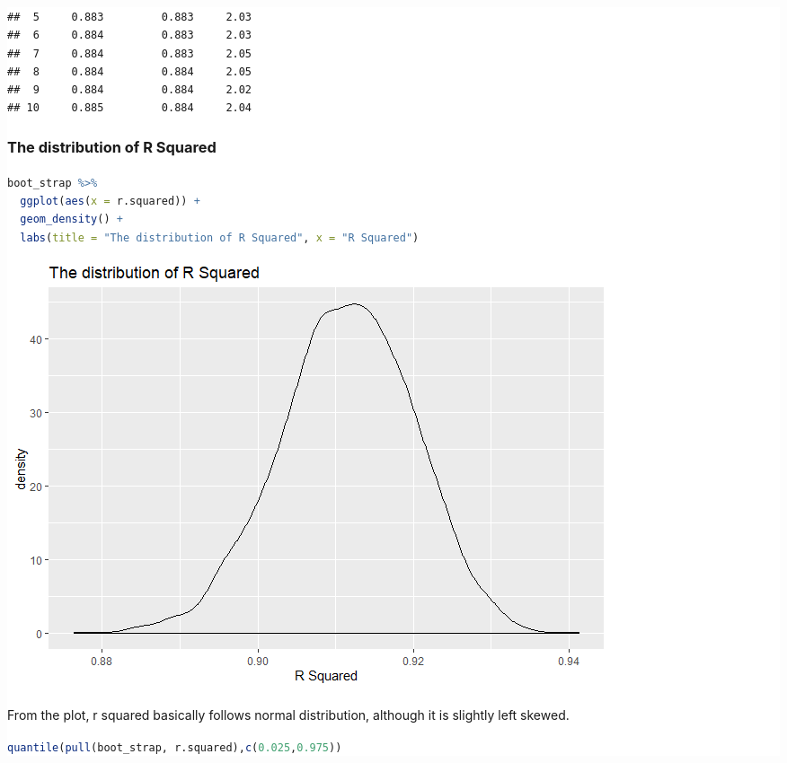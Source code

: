     ##  5     0.883         0.883     2.03
    ##  6     0.884         0.883     2.03
    ##  7     0.884         0.883     2.05
    ##  8     0.884         0.884     2.05
    ##  9     0.884         0.884     2.02
    ## 10     0.885         0.884     2.04

### The distribution of R Squared

``` r
boot_strap %>%
  ggplot(aes(x = r.squared)) +
  geom_density() +
  labs(title = "The distribution of R Squared", x = "R Squared")
```

![](p8105_HW6_yj2580_files/figure-gfm/unnamed-chunk-6-1.png)

From the plot, r squared basically follows normal distribution, although
it is slightly left skewed.

``` r
quantile(pull(boot_strap, r.squared),c(0.025,0.975))
```
